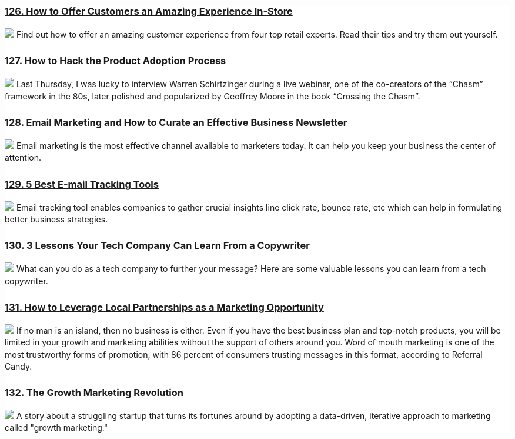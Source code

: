 ### [126. How to Offer Customers an Amazing Experience In-Store](https://hackernoon.com/how-to-offer-customers-an-amazing-experience-in-store-7i15370o)
![](https://cdn.hackernoon.com/images/ugoTV1vwcgR4mN8MMDUUN4vt6p02-hnp379c.jpeg)
Find out how to offer an amazing customer experience from four top retail experts. Read their tips and try them out yourself.

### [127. How to Hack the Product Adoption Process](https://hackernoon.com/how-to-hack-product-adoption-process-001f3ud4)
![](https://firebasestorage.googleapis.com/v0/b/hackernoon-app.appspot.com/o/images%2FspPtT7sHsbTqlbKS8GmuXQc3vpu2-u61t3epw.jpeg?alt=media&token=16fc39d1-0b5a-4e0c-b8ea-5c1b24bc9ad6)
Last Thursday, I was lucky to interview Warren Schirtzinger during a live webinar, one of the co-creators of the “Chasm” framework in the 80s, later polished and popularized by Geoffrey Moore in the book “Crossing the Chasm”.

### [128. Email Marketing and How to Curate an Effective Business Newsletter](https://hackernoon.com/email-marketing-and-how-to-curate-an-effective-business-newsletter)
![](https://cdn.hackernoon.com/images/3nhao37bBEfHA9RTQ0WNVWfXPD02-g993ob9.jpeg)
Email marketing is the most effective channel available to marketers today. It can help you keep your business the center of attention.

### [129. 5 Best E-mail Tracking Tools](https://hackernoon.com/5-best-e-mail-tracking-tools)
![](https://cdn.hackernoon.com/images/xY6tIr0wjmPVxJXjmpzsAnSmAoO2-o1a3nc2.jpeg)
Email tracking tool enables companies to gather crucial insights line click rate, bounce rate, etc which can help in formulating better business strategies.

### [130. 3 Lessons Your Tech Company Can Learn From a Copywriter](https://hackernoon.com/3-lessons-your-tech-company-can-learn-from-a-copywriter-yz1s35wk)
![](https://cdn.hackernoon.com/images/vnU05NnGToNtxjBHGcgbyGGQkGv1-mo1ew3ods.jpeg)
What can you do as a tech company to further your message? Here are some valuable lessons you can learn from a tech copywriter.

### [131. How to Leverage Local Partnerships as a Marketing Opportunity](https://hackernoon.com/how-to-leverage-local-partnerships-as-a-marketing-opportunity-n0d3ujt)
![](https://firebasestorage.googleapis.com/v0/b/hackernoon-app.appspot.com/o/images%2FJIcwVudnzAT94aX0uazgUS88Xtk1-f72w3u4h.jpeg?alt=media&token=fa9f4bc5-ff25-4503-b486-24ac8610878d)
If no man is an island, then no business is either. Even if you have the best business plan and top-notch products, you will be limited in your growth and marketing abilities without the support of others around you. Word of mouth marketing is one of the most trustworthy forms of promotion, with 86 percent of consumers trusting messages in this format, according to Referral Candy.

### [132. The Growth Marketing Revolution](https://hackernoon.com/the-growth-marketing-revolution)
![](https://cdn.hackernoon.com/images/itylEYXptwXyQOVIN00rzTBLQbj2-r8931yf.jpeg)
A story about a struggling startup that turns its fortunes around by adopting a data-driven, iterative approach to marketing called "growth marketing." 
